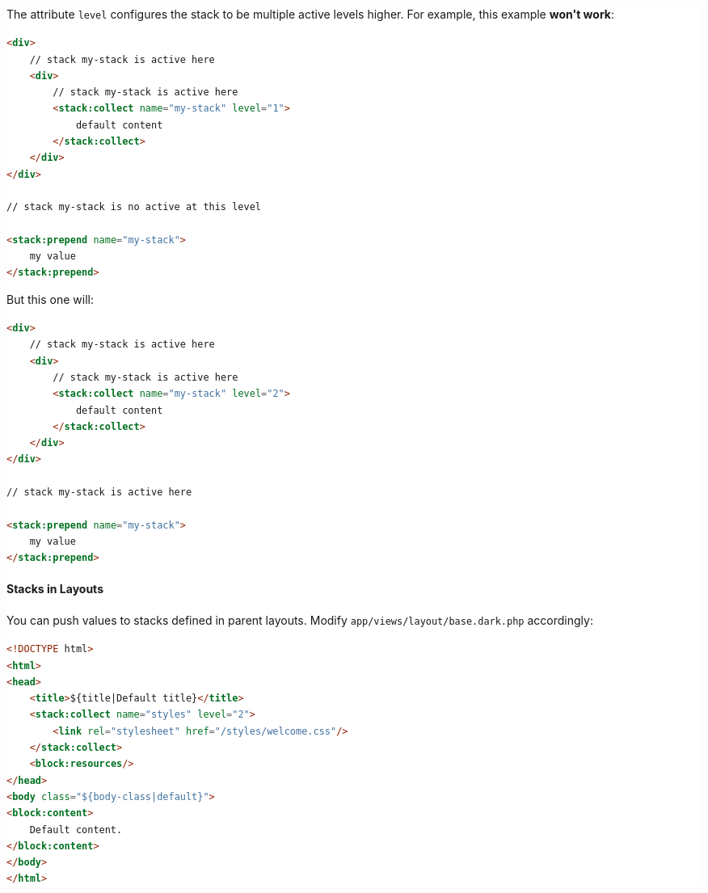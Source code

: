 The attribute `level` configures the stack to be multiple active levels higher. For example, this
example **won't work**:

```html
<div>
    // stack my-stack is active here
    <div>
        // stack my-stack is active here
        <stack:collect name="my-stack" level="1">
            default content
        </stack:collect>
    </div>
</div>

// stack my-stack is no active at this level

<stack:prepend name="my-stack">
    my value
</stack:prepend>
```

But this one will:

```html
<div>
    // stack my-stack is active here
    <div>
        // stack my-stack is active here
        <stack:collect name="my-stack" level="2">
            default content
        </stack:collect>
    </div>
</div>

// stack my-stack is active here

<stack:prepend name="my-stack">
    my value
</stack:prepend>
```

#### Stacks in Layouts

You can push values to stacks defined in parent layouts. Modify `app/views/layout/base.dark.php` accordingly:

```html app/views/layout/base.dark.php
<!DOCTYPE html>
<html>
<head>
    <title>${title|Default title}</title>
    <stack:collect name="styles" level="2">
        <link rel="stylesheet" href="/styles/welcome.css"/>
    </stack:collect>
    <block:resources/>
</head>
<body class="${body-class|default}">
<block:content>
    Default content.
</block:content>
</body>
</html>
```
